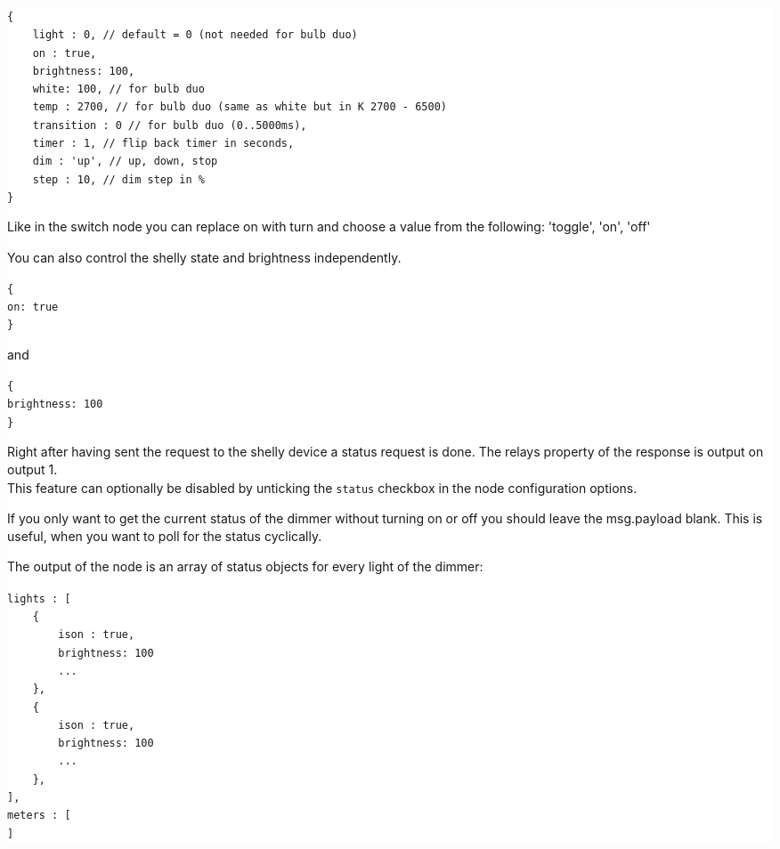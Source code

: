 
```
{
    light : 0, // default = 0 (not needed for bulb duo)
    on : true,
    brightness: 100,
	white: 100, // for bulb duo
	temp : 2700, // for bulb duo (same as white but in K 2700 - 6500)
	transition : 0 // for bulb duo (0..5000ms),
	timer : 1, // flip back timer in seconds,
	dim : 'up', // up, down, stop
	step : 10, // dim step in %
}
```

Like in the switch node you can replace on with turn and choose a value from the following: 'toggle', 'on', 'off'

You can also control the shelly state and brightness independently.

```
{
on: true
}
```

and

```
{
brightness: 100
}
```

Right after having sent the request to the shelly device a status request is done. The relays property of the response is output on output 1.  
This feature can optionally be disabled by unticking the `status` checkbox in the node configuration options.

If you only want to get the current status of the dimmer without turning on or off you should leave the msg.payload blank. This is useful, when you want to poll for the status cyclically.

The output of the node is an array of status objects for every light of the dimmer:


```
lights : [
    {
        ison : true,
		brightness: 100
	    ...
    },
    {
        ison : true,
		brightness: 100
	    ...
    },
],
meters : [
]
```
